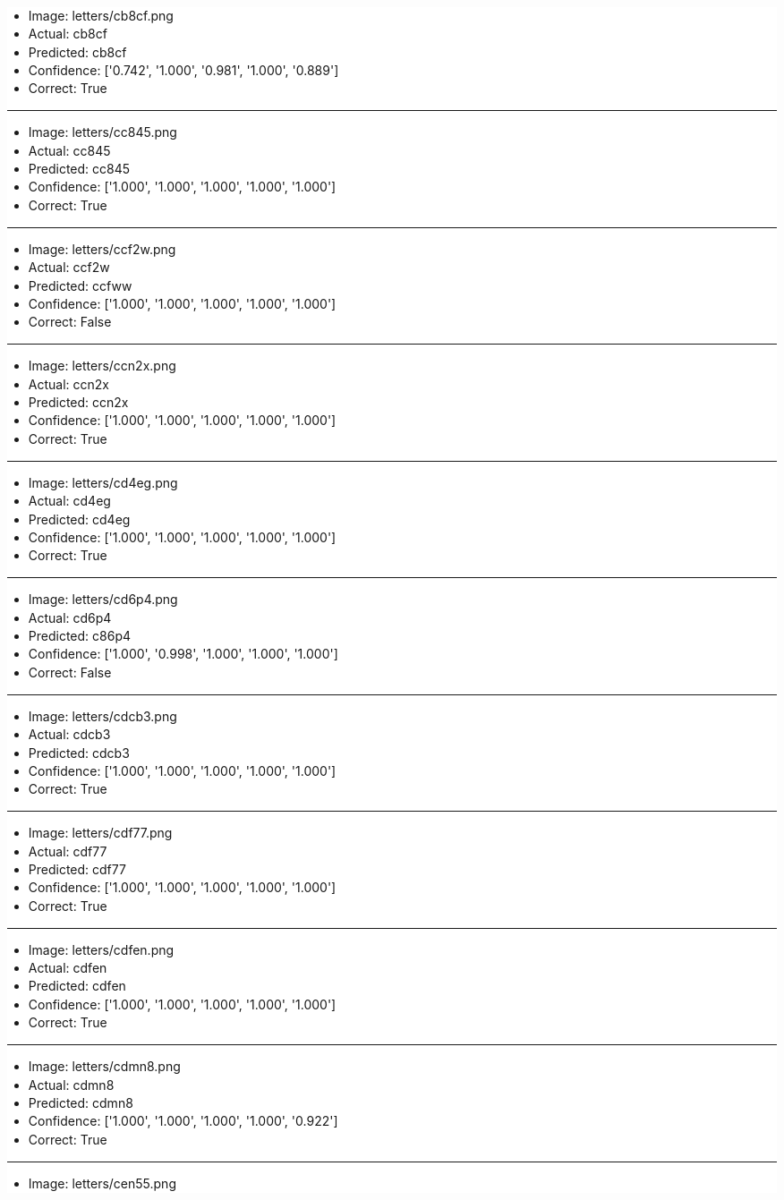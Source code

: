 - Image: letters/cb8cf.png
- Actual: cb8cf
- Predicted: cb8cf
- Confidence: ['0.742', '1.000', '0.981', '1.000', '0.889']
- Correct: True
--------------------------------------------------
- Image: letters/cc845.png
- Actual: cc845
- Predicted: cc845
- Confidence: ['1.000', '1.000', '1.000', '1.000', '1.000']
- Correct: True
--------------------------------------------------
- Image: letters/ccf2w.png
- Actual: ccf2w
- Predicted: ccfww
- Confidence: ['1.000', '1.000', '1.000', '1.000', '1.000']
- Correct: False
--------------------------------------------------
- Image: letters/ccn2x.png
- Actual: ccn2x
- Predicted: ccn2x
- Confidence: ['1.000', '1.000', '1.000', '1.000', '1.000']
- Correct: True
--------------------------------------------------
- Image: letters/cd4eg.png
- Actual: cd4eg
- Predicted: cd4eg
- Confidence: ['1.000', '1.000', '1.000', '1.000', '1.000']
- Correct: True
--------------------------------------------------
- Image: letters/cd6p4.png
- Actual: cd6p4
- Predicted: c86p4
- Confidence: ['1.000', '0.998', '1.000', '1.000', '1.000']
- Correct: False
--------------------------------------------------
- Image: letters/cdcb3.png
- Actual: cdcb3
- Predicted: cdcb3
- Confidence: ['1.000', '1.000', '1.000', '1.000', '1.000']
- Correct: True
--------------------------------------------------
- Image: letters/cdf77.png
- Actual: cdf77
- Predicted: cdf77
- Confidence: ['1.000', '1.000', '1.000', '1.000', '1.000']
- Correct: True
--------------------------------------------------
- Image: letters/cdfen.png
- Actual: cdfen
- Predicted: cdfen
- Confidence: ['1.000', '1.000', '1.000', '1.000', '1.000']
- Correct: True
--------------------------------------------------
- Image: letters/cdmn8.png
- Actual: cdmn8
- Predicted: cdmn8
- Confidence: ['1.000', '1.000', '1.000', '1.000', '0.922']
- Correct: True
--------------------------------------------------
- Image: letters/cen55.png